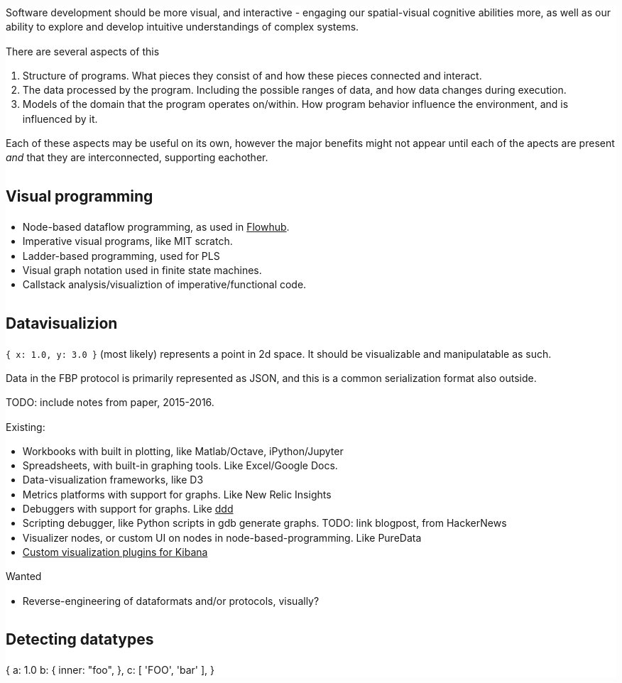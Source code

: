 
Software development should be more visual, and interactive - engaging our spatial-visual cognitive abilities more,
as well as our ability to explore and develop intuitive understandings of complex systems.

There are several aspects of this

1. Structure of programs. What pieces they consist of and how these pieces connected and interact.
2. The data processed by the program. Including the possible ranges of data, and how data changes during execution.
3. Models of the domain that the program operates on/within. How program behavior influence the environment, and is influenced by it.

Each of these aspects may be useful on its own, however the major benefits might not appear until
each of the apects are present *and* that they are interconnected, supporting eachother.

## Visual programming

* Node-based dataflow programming, as used in [Flowhub](http://flowhub.io).
* Imperative visual programs, like MIT scratch.
* Ladder-based programming, used for PLS
* Visual graph notation used in finite state machines.
* Callstack analysis/visualiztion of imperative/functional code.


## Datavisualizion

`{ x: 1.0, y: 3.0 }` (most likely) represents a point in 2d space.
It should be visualizable and manipulatable as such.

Data in the FBP protocol is primarily represented as JSON, and this is
a common serialization format also outside.

TODO: include notes from paper, 2015-2016.

Existing:

* Workbooks with built in plotting, like Matlab/Octave, iPython/Jupyter
* Spreadsheets, with built-in graphing tools. Like Excel/Google Docs.
* Data-visualization frameworks, like D3
* Metrics platforms with support for graphs. Like New Relic Insights
* Debuggers with support for graphs. Like [ddd](https://www.gnu.org/software/ddd/)
* Scripting debugger, like Python scripts in gdb generate graphs. TODO: link blogpost, from HackerNews
* Visualizer nodes, or custom UI on nodes in node-based-programming. Like PureData
* [Custom visualization plugins for Kibana](http://logz.io/blog/kibana-visualizations/)

Wanted

* Reverse-engineering of dataformats and/or protocols, visually?

## Detecting datatypes

{
    a: 1.0
    b: {
     inner: "foo",
    },
    c: [ 'FOO', 'bar' ],
}
